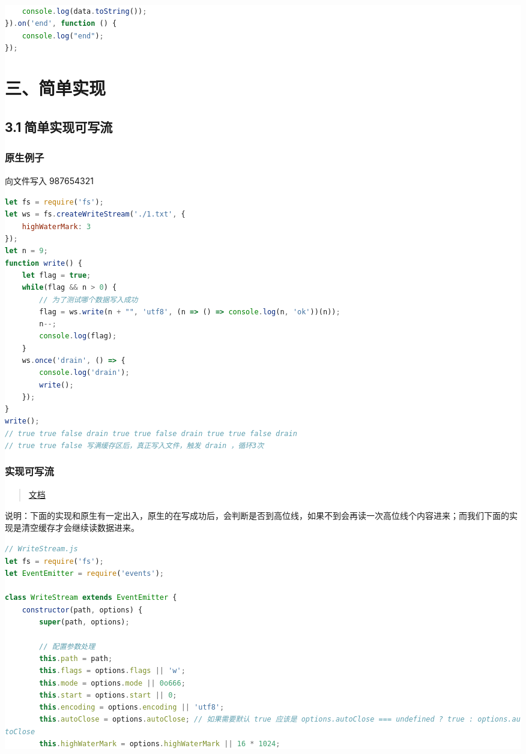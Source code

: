 ```javascript
    console.log(data.toString());
}).on('end', function () {
    console.log("end");
});
```

# 三、简单实现

## 3.1 简单实现可写流

### 原生例子

向文件写入 987654321

```javascript
let fs = require('fs');
let ws = fs.createWriteStream('./1.txt', {
    highWaterMark: 3
});
let n = 9;
function write() {
    let flag = true;
    while(flag && n > 0) {
        // 为了测试哪个数据写入成功
        flag = ws.write(n + "", 'utf8', (n => () => console.log(n, 'ok'))(n));
        n--;
        console.log(flag);
    }
    ws.once('drain', () => {
        console.log('drain');
        write();
    });
}
write();
// true true false drain true true false drain true true false drain
// true true false 写满缓存区后，真正写入文件，触发 drain ，循环3次
```

### 实现可写流

> [文档](http://nodejs.cn/api/stream.html#stream_writable_write_chunk_encoding_callback)

说明：下面的实现和原生有一定出入，原生的在写成功后，会判断是否到高位线，如果不到会再读一次高位线个内容进来；而我们下面的实现是清空缓存才会继续读数据进来。

```javascript
// WriteStream.js 
let fs = require('fs');
let EventEmitter = require('events');

class WriteStream extends EventEmitter {
    constructor(path, options) {
        super(path, options);

        // 配置参数处理
        this.path = path;
        this.flags = options.flags || 'w';
        this.mode = options.mode || 0o666;
        this.start = options.start || 0;
        this.encoding = options.encoding || 'utf8';
        this.autoClose = options.autoClose; // 如果需要默认 true 应该是 options.autoClose === undefined ? true : options.autoClose
        this.highWaterMark = options.highWaterMark || 16 * 1024;

```